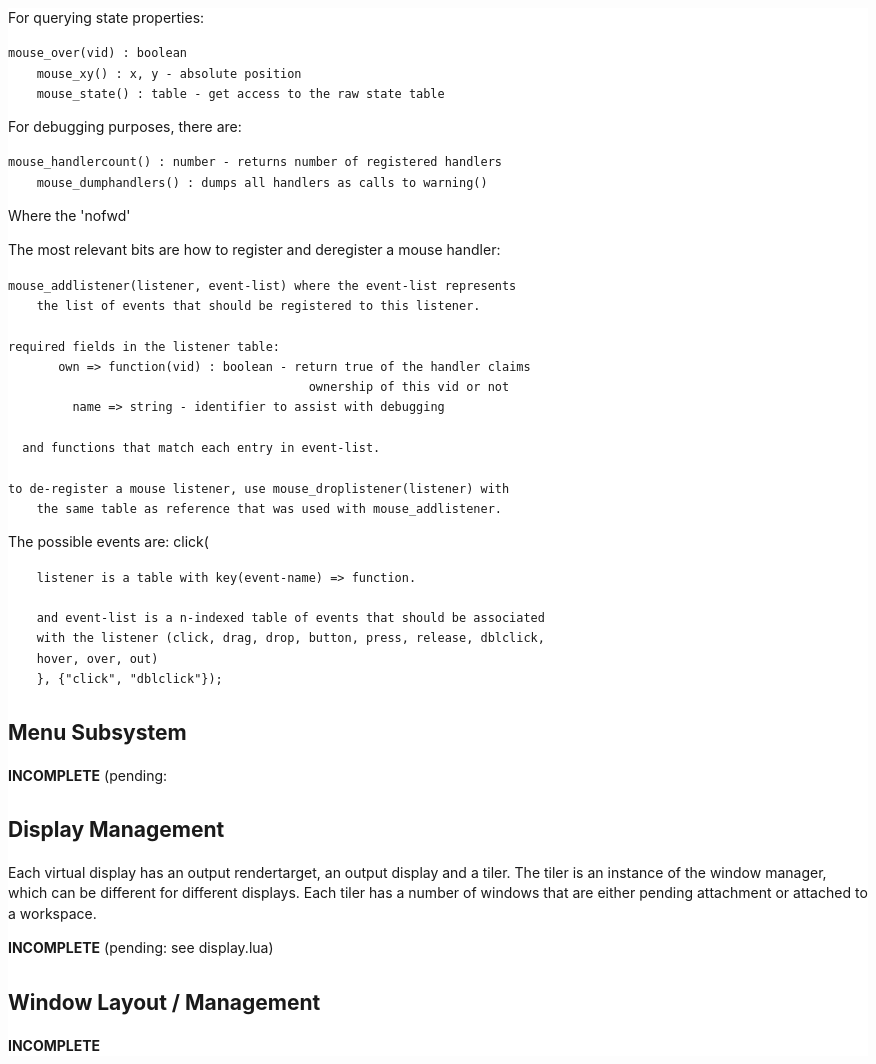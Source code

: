 For querying state properties:

    mouse_over(vid) : boolean
        mouse_xy() : x, y - absolute position
        mouse_state() : table - get access to the raw state table

For debugging purposes, there are:

    mouse_handlercount() : number - returns number of registered handlers
        mouse_dumphandlers() : dumps all handlers as calls to warning()

Where the 'nofwd'

The most relevant bits are how to register and deregister a mouse handler:

    mouse_addlistener(listener, event-list) where the event-list represents
        the list of events that should be registered to this listener.

    required fields in the listener table:
           own => function(vid) : boolean - return true of the handler claims
                                              ownership of this vid or not
             name => string - identifier to assist with debugging

      and functions that match each entry in event-list.

    to de-register a mouse listener, use mouse_droplistener(listener) with
        the same table as reference that was used with mouse_addlistener.

The possible events are:
    click(

        listener is a table with key(event-name) => function.

        and event-list is a n-indexed table of events that should be associated
        with the listener (click, drag, drop, button, press, release, dblclick,
        hover, over, out)
        }, {"click", "dblclick"});

Menu Subsystem
------

**INCOMPLETE**
(pending:

Display Management
------

Each virtual display has an output rendertarget, an output display and a tiler.
The tiler is an instance of the window manager, which can be different for
different displays. Each tiler has a number of windows that are either pending
attachment or attached to a workspace.

**INCOMPLETE**
(pending: see display.lua)

Window Layout / Management
------

**INCOMPLETE**
